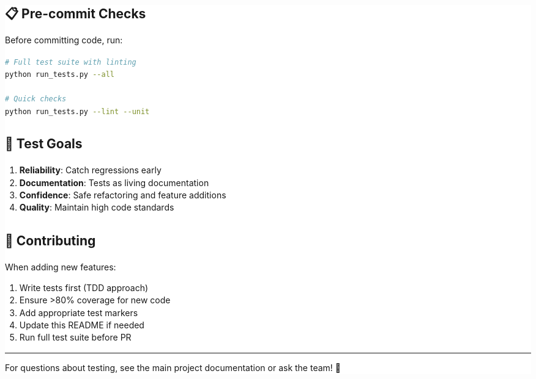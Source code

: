## 📋 Pre-commit Checks

Before committing code, run:

```bash
# Full test suite with linting
python run_tests.py --all

# Quick checks
python run_tests.py --lint --unit
```

## 🎯 Test Goals

1. **Reliability**: Catch regressions early
2. **Documentation**: Tests as living documentation
3. **Confidence**: Safe refactoring and feature additions
4. **Quality**: Maintain high code standards

## 🤝 Contributing

When adding new features:

1. Write tests first (TDD approach)
2. Ensure >80% coverage for new code
3. Add appropriate test markers
4. Update this README if needed
5. Run full test suite before PR

---

For questions about testing, see the main project documentation or ask the team! 🚀